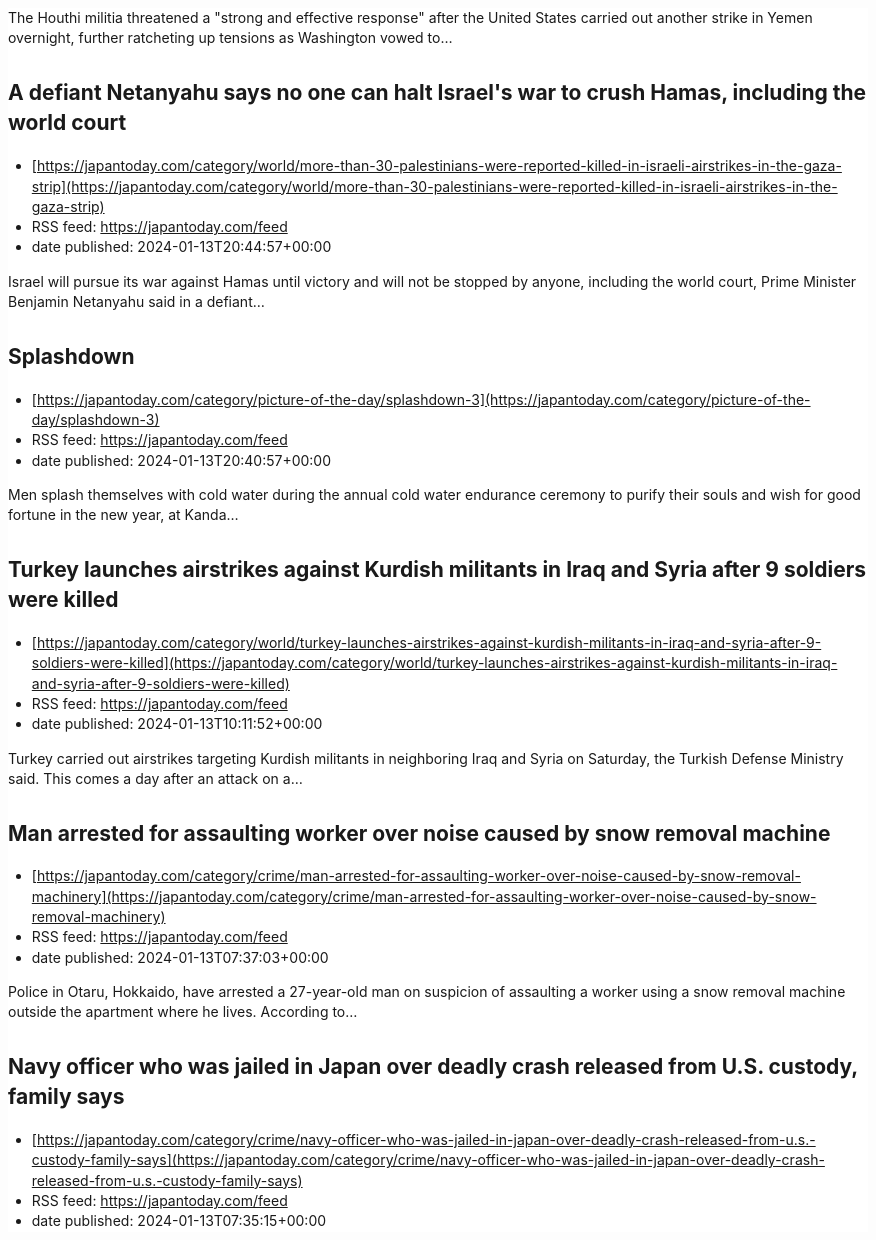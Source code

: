 The Houthi militia threatened a &quot;strong and effective response&quot; after the United States carried out another strike in Yemen overnight, further ratcheting up tensions as Washington vowed to…

## A defiant Netanyahu says no one can halt Israel's war to crush Hamas, including the world court
 - [https://japantoday.com/category/world/more-than-30-palestinians-were-reported-killed-in-israeli-airstrikes-in-the-gaza-strip](https://japantoday.com/category/world/more-than-30-palestinians-were-reported-killed-in-israeli-airstrikes-in-the-gaza-strip)
 - RSS feed: https://japantoday.com/feed
 - date published: 2024-01-13T20:44:57+00:00

Israel will pursue its war against Hamas until victory and will not be stopped by anyone, including the world court, Prime Minister Benjamin Netanyahu said in a defiant…

## Splashdown
 - [https://japantoday.com/category/picture-of-the-day/splashdown-3](https://japantoday.com/category/picture-of-the-day/splashdown-3)
 - RSS feed: https://japantoday.com/feed
 - date published: 2024-01-13T20:40:57+00:00

Men splash themselves with cold water during the annual cold water endurance ceremony to purify their souls and wish for good fortune in the new year, at Kanda…

## Turkey launches airstrikes against Kurdish militants in Iraq and Syria after 9 soldiers were killed
 - [https://japantoday.com/category/world/turkey-launches-airstrikes-against-kurdish-militants-in-iraq-and-syria-after-9-soldiers-were-killed](https://japantoday.com/category/world/turkey-launches-airstrikes-against-kurdish-militants-in-iraq-and-syria-after-9-soldiers-were-killed)
 - RSS feed: https://japantoday.com/feed
 - date published: 2024-01-13T10:11:52+00:00

Turkey carried out airstrikes targeting Kurdish militants in neighboring Iraq and Syria on Saturday, the Turkish Defense Ministry said. This comes a day after an attack on a…

## Man arrested for assaulting worker over noise caused by snow removal machine
 - [https://japantoday.com/category/crime/man-arrested-for-assaulting-worker-over-noise-caused-by-snow-removal-machinery](https://japantoday.com/category/crime/man-arrested-for-assaulting-worker-over-noise-caused-by-snow-removal-machinery)
 - RSS feed: https://japantoday.com/feed
 - date published: 2024-01-13T07:37:03+00:00

Police in Otaru, Hokkaido, have arrested a 27-year-old man on suspicion of assaulting a worker using a snow removal machine outside the apartment where he lives.
According to…

## Navy officer who was jailed in Japan over deadly crash released from U.S. custody, family says
 - [https://japantoday.com/category/crime/navy-officer-who-was-jailed-in-japan-over-deadly-crash-released-from-u.s.-custody-family-says](https://japantoday.com/category/crime/navy-officer-who-was-jailed-in-japan-over-deadly-crash-released-from-u.s.-custody-family-says)
 - RSS feed: https://japantoday.com/feed
 - date published: 2024-01-13T07:35:15+00:00
